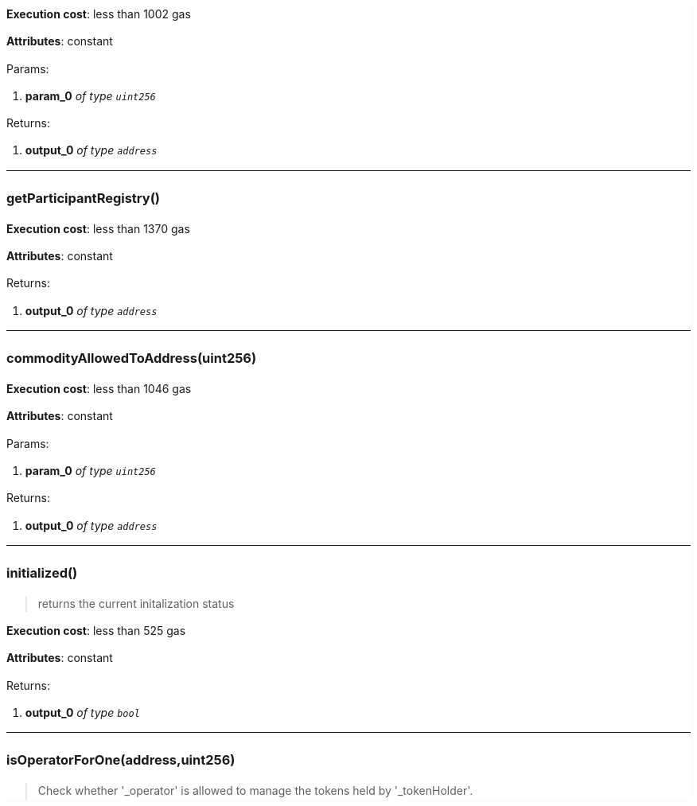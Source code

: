 **Execution cost**: less than 1002 gas

**Attributes**: constant


Params:

1. **param_0** *of type `uint256`*

Returns:


1. **output_0** *of type `address`*

--- 
### getParticipantRegistry()


**Execution cost**: less than 1370 gas

**Attributes**: constant



Returns:


1. **output_0** *of type `address`*

--- 
### commodityAllowedToAddress(uint256)


**Execution cost**: less than 1046 gas

**Attributes**: constant


Params:

1. **param_0** *of type `uint256`*

Returns:


1. **output_0** *of type `address`*

--- 
### initialized()
>
> returns the current initalization status


**Execution cost**: less than 525 gas

**Attributes**: constant



Returns:


1. **output_0** *of type `bool`*

--- 
### isOperatorForOne(address,uint256)
>
>Check whether '_operator' is allowed to manage the tokens held by '_tokenHolder'. 
